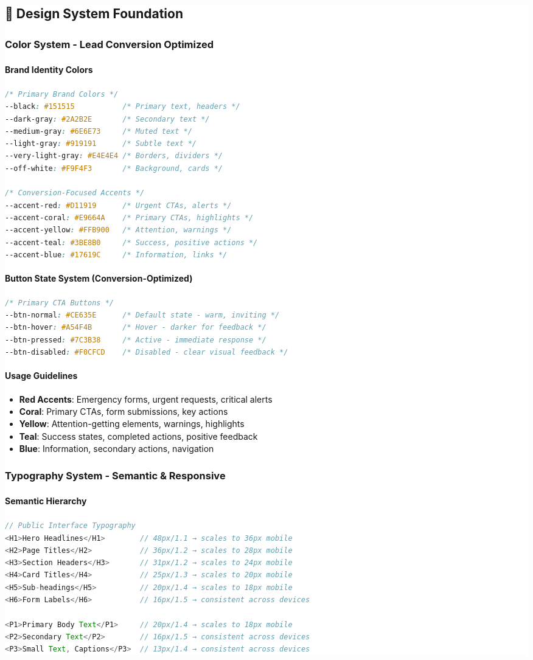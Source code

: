 
## 🎨 **Design System Foundation**

### **Color System - Lead Conversion Optimized**

#### **Brand Identity Colors**
```css
/* Primary Brand Colors */
--black: #151515           /* Primary text, headers */
--dark-gray: #2A2B2E       /* Secondary text */
--medium-gray: #6E6E73     /* Muted text */
--light-gray: #919191      /* Subtle text */
--very-light-gray: #E4E4E4 /* Borders, dividers */
--off-white: #F9F4F3       /* Background, cards */

/* Conversion-Focused Accents */
--accent-red: #D11919      /* Urgent CTAs, alerts */
--accent-coral: #E9664A    /* Primary CTAs, highlights */
--accent-yellow: #FFB900   /* Attention, warnings */
--accent-teal: #3BE8B0     /* Success, positive actions */
--accent-blue: #17619C     /* Information, links */
```

#### **Button State System** (Conversion-Optimized)
```css
/* Primary CTA Buttons */
--btn-normal: #CE635E      /* Default state - warm, inviting */
--btn-hover: #A54F4B       /* Hover - darker for feedback */
--btn-pressed: #7C3B38     /* Active - immediate response */
--btn-disabled: #F0CFCD    /* Disabled - clear visual feedback */
```

#### **Usage Guidelines**
- **Red Accents**: Emergency forms, urgent requests, critical alerts
- **Coral**: Primary CTAs, form submissions, key actions
- **Yellow**: Attention-getting elements, warnings, highlights
- **Teal**: Success states, completed actions, positive feedback
- **Blue**: Information, secondary actions, navigation

### **Typography System - Semantic & Responsive**

#### **Semantic Hierarchy**
```typescript
// Public Interface Typography
<H1>Hero Headlines</H1>        // 48px/1.1 → scales to 36px mobile
<H2>Page Titles</H2>           // 36px/1.2 → scales to 28px mobile  
<H3>Section Headers</H3>       // 31px/1.2 → scales to 24px mobile
<H4>Card Titles</H4>           // 25px/1.3 → scales to 20px mobile
<H5>Sub-headings</H5>          // 20px/1.4 → scales to 18px mobile
<H6>Form Labels</H6>           // 16px/1.5 → consistent across devices

<P1>Primary Body Text</P1>     // 20px/1.4 → scales to 18px mobile
<P2>Secondary Text</P2>        // 16px/1.5 → consistent across devices
<P3>Small Text, Captions</P3>  // 13px/1.4 → consistent across devices
```
